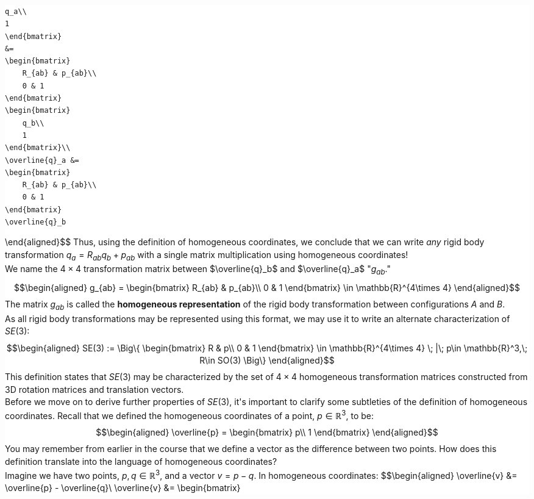     q_a\\
    1
    \end{bmatrix}
    &= 
    \begin{bmatrix}
        R_{ab} & p_{ab}\\
        0 & 1
    \end{bmatrix}
    \begin{bmatrix}
        q_b\\
        1
    \end{bmatrix}\\
    \overline{q}_a &= 
    \begin{bmatrix}
        R_{ab} & p_{ab}\\
        0 & 1
    \end{bmatrix}
    \overline{q}_b
\end{aligned}$$ Thus, using the definition of homogeneous coordinates,
we conclude that we can write *any* rigid body transformation
$q_a = R_{ab}q_b + p_{ab}$ with a single matrix multiplication using
homogeneous coordinates!\
We name the $4\times 4$ transformation matrix between $\overline{q}_b$
and $\overline{q}_a$ "$g_{ab}$.\" $$\begin{aligned}
    g_{ab} = 
    \begin{bmatrix}
        R_{ab} & p_{ab}\\
        0 & 1
    \end{bmatrix}
    \in \mathbb{R}^{4\times 4}
\end{aligned}$$ The matrix $g_{ab}$ is called the **homogeneous
representation** of the rigid body transformation between configurations
$A$ and $B$.\
As all rigid body transformations may be represented using this format,
we may use it to write an alternate characterization of $SE(3)$:
$$\begin{aligned}
    SE(3) := 
    \Big\{
    \begin{bmatrix}
        R & p\\
        0 & 1
    \end{bmatrix}
    \in \mathbb{R}^{4\times 4}
    \; |\;
    p\in \mathbb{R}^3,\; R\in SO(3) \Big\}
\end{aligned}$$ This definition states that $SE(3)$ may be characterized
by the set of $4\times 4$ homogeneous transformation matrices
constructed from 3D rotation matrices and translation vectors.\
Before we move on to derive further properties of $SE(3)$, it's
important to clarify some subtleties of the definition of homogeneous
coordinates. Recall that we defined the homogeneous coordinates of a
point, $p\in \mathbb{R}^3$, to be: $$\begin{aligned}
    \overline{p}
    = \begin{bmatrix}
        p\\
        1
    \end{bmatrix}
\end{aligned}$$ You may remember from earlier in the course that we
define a vector as the difference between two points. How does this
definition translate into the language of homogeneous coordinates?\
Imagine we have two points, $p, q \in \mathbb{R}^3$, and a vector
$v = p - q$. In homogeneous coordinates: $$\begin{aligned}
    \overline{v} &= \overline{p} - \overline{q}\\
    \overline{v} &= \begin{bmatrix}